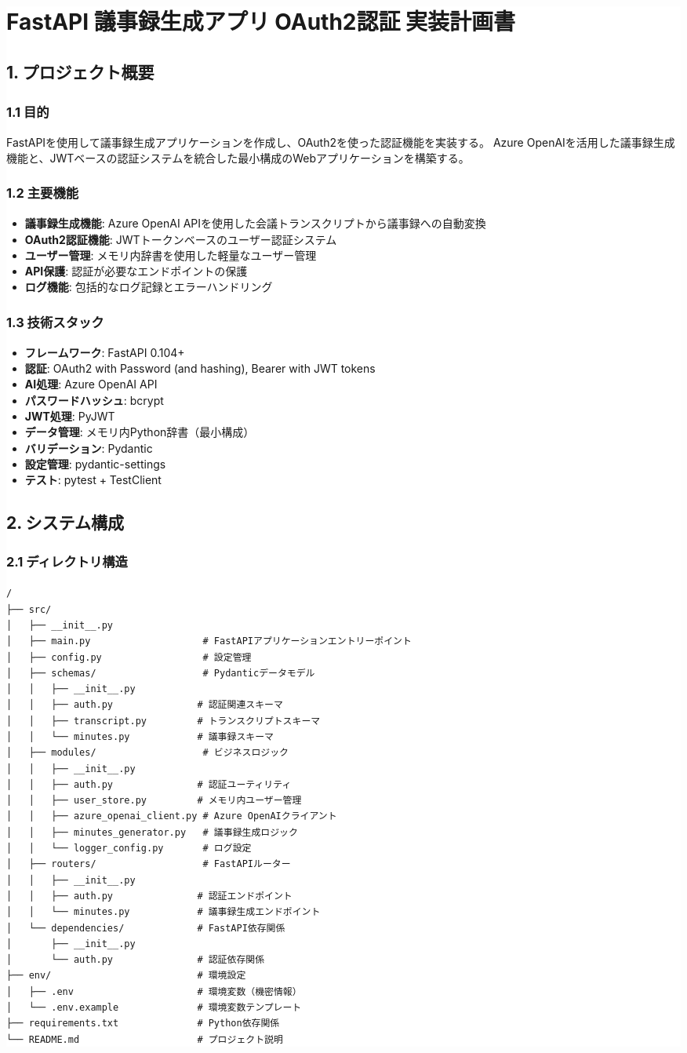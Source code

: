 # FastAPI 議事録生成アプリ OAuth2認証 実装計画書

## 1. プロジェクト概要

### 1.1 目的
FastAPIを使用して議事録生成アプリケーションを作成し、OAuth2を使った認証機能を実装する。
Azure OpenAIを活用した議事録生成機能と、JWTベースの認証システムを統合した最小構成のWebアプリケーションを構築する。

### 1.2 主要機能
- **議事録生成機能**: Azure OpenAI APIを使用した会議トランスクリプトから議事録への自動変換
- **OAuth2認証機能**: JWTトークンベースのユーザー認証システム
- **ユーザー管理**: メモリ内辞書を使用した軽量なユーザー管理
- **API保護**: 認証が必要なエンドポイントの保護
- **ログ機能**: 包括的なログ記録とエラーハンドリング

### 1.3 技術スタック
- **フレームワーク**: FastAPI 0.104+
- **認証**: OAuth2 with Password (and hashing), Bearer with JWT tokens
- **AI処理**: Azure OpenAI API
- **パスワードハッシュ**: bcrypt
- **JWT処理**: PyJWT
- **データ管理**: メモリ内Python辞書（最小構成）
- **バリデーション**: Pydantic
- **設定管理**: pydantic-settings
- **テスト**: pytest + TestClient

## 2. システム構成

### 2.1 ディレクトリ構造
```
/
├── src/
│   ├── __init__.py
│   ├── main.py                    # FastAPIアプリケーションエントリーポイント
│   ├── config.py                  # 設定管理
│   ├── schemas/                   # Pydanticデータモデル
│   │   ├── __init__.py
│   │   ├── auth.py               # 認証関連スキーマ
│   │   ├── transcript.py         # トランスクリプトスキーマ
│   │   └── minutes.py            # 議事録スキーマ
│   ├── modules/                   # ビジネスロジック
│   │   ├── __init__.py
│   │   ├── auth.py               # 認証ユーティリティ
│   │   ├── user_store.py         # メモリ内ユーザー管理
│   │   ├── azure_openai_client.py # Azure OpenAIクライアント
│   │   ├── minutes_generator.py   # 議事録生成ロジック
│   │   └── logger_config.py       # ログ設定
│   ├── routers/                   # FastAPIルーター
│   │   ├── __init__.py
│   │   ├── auth.py               # 認証エンドポイント
│   │   └── minutes.py            # 議事録生成エンドポイント
│   └── dependencies/             # FastAPI依存関係
│       ├── __init__.py
│       └── auth.py               # 認証依存関係
├── env/                          # 環境設定
│   ├── .env                      # 環境変数（機密情報）
│   └── .env.example              # 環境変数テンプレート
├── requirements.txt              # Python依存関係
└── README.md                     # プロジェクト説明
```